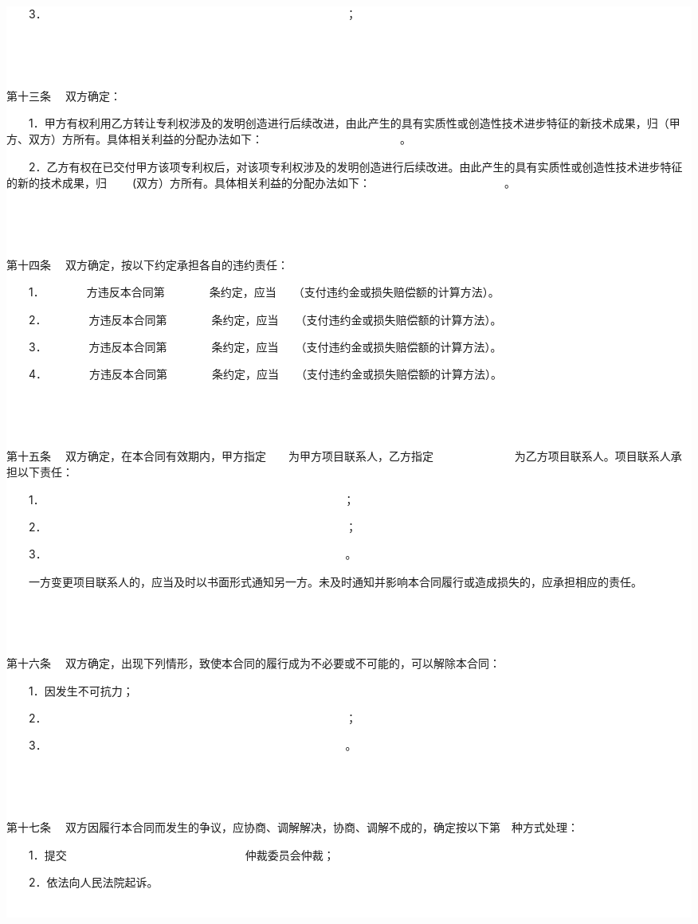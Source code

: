 　　3．　　　　　　　　　　　　　　　　　　　　　　　　　　　 ；

　　

　　

第十三条
　双方确定：

　　1．甲方有权利用乙方转让专利权涉及的发明创造进行后续改进，由此产生的具有实质性或创造性技术进步特征的新技术成果，归（甲方、双方）方所有。具体相关利益的分配办法如下：　　　　　　　　　　 　　。

　　2．乙方有权在已交付甲方该项专利权后，对该项专利权涉及的发明创造进行后续改进。由此产生的具有实质性或创造性技术进步特征的新的技术成果，归　　 (双方）方所有。具体相关利益的分配办法如下：　　　　　　　　　　　　。

　　

　　

第十四条
　双方确定，按以下约定承担各自的违约责任：

　　1．　　　　 方违反本合同第　　　　条约定，应当　　（支付违约金或损失赔偿额的计算方法）。

　　2．　　　　 方违反本合同第　　　　条约定，应当　　（支付违约金或损失赔偿额的计算方法）。

　　3．　　　　 方违反本合同第　　　　条约定，应当　　（支付违约金或损失赔偿额的计算方法）。

　　4．　　　　 方违反本合同第　　　　条约定，应当　　（支付违约金或损失赔偿额的计算方法）。

　　

　　

第十五条
　双方确定，在本合同有效期内，甲方指定　　为甲方项目联系人，乙方指定　　　　　　　 为乙方项目联系人。项目联系人承担以下责任：

　　1．　　　　　　　　　　　　　　　　　　　　　　　　　　　 ；

　　2．　　　　　　　　　　　　　　　　　　　　　　　　　　　 ；

　　3．　　　　　　　　　　　　　　　　　　　　　　　　　　　 。

　　一方变更项目联系人的，应当及时以书面形式通知另一方。未及时通知并影响本合同履行或造成损失的，应承担相应的责任。

　　

　　

第十六条
　双方确定，出现下列情形，致使本合同的履行成为不必要或不可能的，可以解除本合同：

　　1．因发生不可抗力；

　　2．　　　　　　　　　　　　　　　　　　　　　　　　　　　 ；

　　3．　　　　　　　　　　　　　　　　　　　　　　　　　　　 。

　　

　　

第十七条
　双方因履行本合同而发生的争议，应协商、调解解决，协商、调解不成的，确定按以下第　种方式处理：

　　1．提交　　　　　　　　　　　　　　　　仲裁委员会仲裁；

　　2．依法向人民法院起诉。

　　
